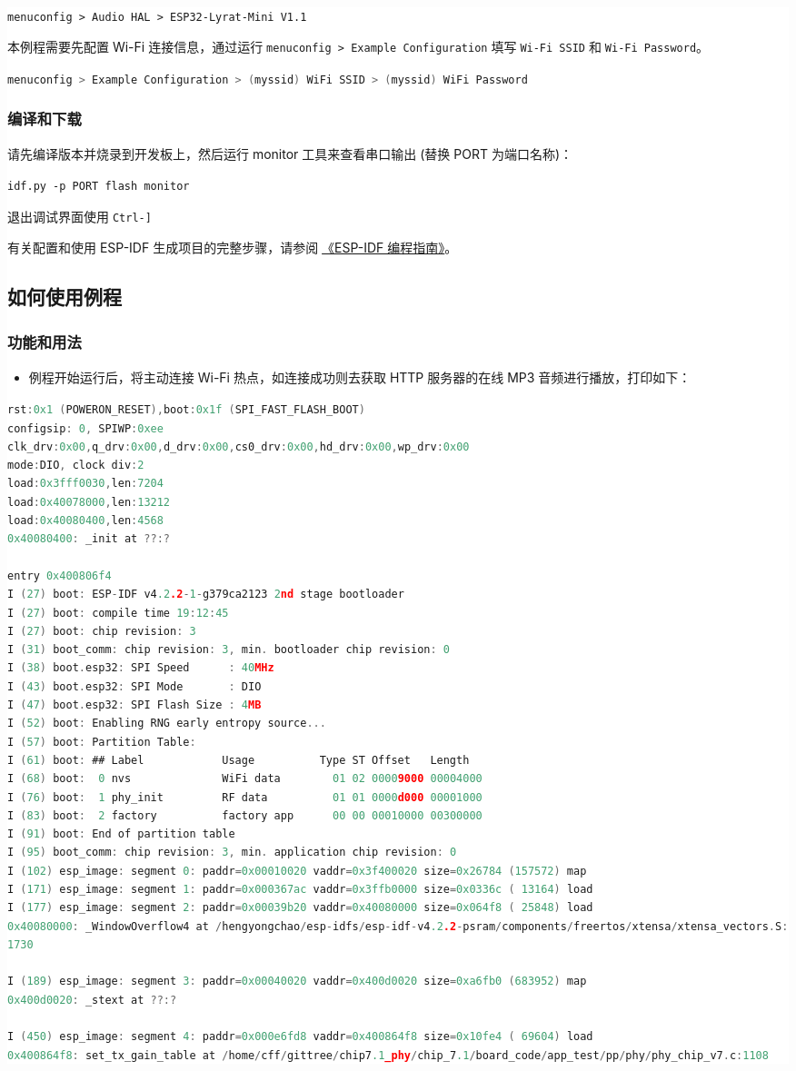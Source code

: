 ```
menuconfig > Audio HAL > ESP32-Lyrat-Mini V1.1
```

本例程需要先配置 Wi-Fi 连接信息，通过运行 `menuconfig > Example Configuration` 填写 `Wi-Fi SSID` 和 `Wi-Fi Password`。

```c
menuconfig > Example Configuration > (myssid) WiFi SSID > (myssid) WiFi Password
```

### 编译和下载

请先编译版本并烧录到开发板上，然后运行 monitor 工具来查看串口输出 (替换 PORT 为端口名称)：

```
idf.py -p PORT flash monitor
```

退出调试界面使用 ``Ctrl-]``

有关配置和使用 ESP-IDF 生成项目的完整步骤，请参阅 [《ESP-IDF 编程指南》](https://docs.espressif.com/projects/esp-idf/zh_CN/release-v4.2/esp32/index.html)。


## 如何使用例程

### 功能和用法

- 例程开始运行后，将主动连接 Wi-Fi 热点，如连接成功则去获取 HTTP 服务器的在线 MP3 音频进行播放，打印如下：

```c
rst:0x1 (POWERON_RESET),boot:0x1f (SPI_FAST_FLASH_BOOT)
configsip: 0, SPIWP:0xee
clk_drv:0x00,q_drv:0x00,d_drv:0x00,cs0_drv:0x00,hd_drv:0x00,wp_drv:0x00
mode:DIO, clock div:2
load:0x3fff0030,len:7204
load:0x40078000,len:13212
load:0x40080400,len:4568
0x40080400: _init at ??:?

entry 0x400806f4
I (27) boot: ESP-IDF v4.2.2-1-g379ca2123 2nd stage bootloader
I (27) boot: compile time 19:12:45
I (27) boot: chip revision: 3
I (31) boot_comm: chip revision: 3, min. bootloader chip revision: 0
I (38) boot.esp32: SPI Speed      : 40MHz
I (43) boot.esp32: SPI Mode       : DIO
I (47) boot.esp32: SPI Flash Size : 4MB
I (52) boot: Enabling RNG early entropy source...
I (57) boot: Partition Table:
I (61) boot: ## Label            Usage          Type ST Offset   Length
I (68) boot:  0 nvs              WiFi data        01 02 00009000 00004000
I (76) boot:  1 phy_init         RF data          01 01 0000d000 00001000
I (83) boot:  2 factory          factory app      00 00 00010000 00300000
I (91) boot: End of partition table
I (95) boot_comm: chip revision: 3, min. application chip revision: 0
I (102) esp_image: segment 0: paddr=0x00010020 vaddr=0x3f400020 size=0x26784 (157572) map
I (171) esp_image: segment 1: paddr=0x000367ac vaddr=0x3ffb0000 size=0x0336c ( 13164) load
I (177) esp_image: segment 2: paddr=0x00039b20 vaddr=0x40080000 size=0x064f8 ( 25848) load
0x40080000: _WindowOverflow4 at /hengyongchao/esp-idfs/esp-idf-v4.2.2-psram/components/freertos/xtensa/xtensa_vectors.S:1730

I (189) esp_image: segment 3: paddr=0x00040020 vaddr=0x400d0020 size=0xa6fb0 (683952) map
0x400d0020: _stext at ??:?

I (450) esp_image: segment 4: paddr=0x000e6fd8 vaddr=0x400864f8 size=0x10fe4 ( 69604) load
0x400864f8: set_tx_gain_table at /home/cff/gittree/chip7.1_phy/chip_7.1/board_code/app_test/pp/phy/phy_chip_v7.c:1108
```